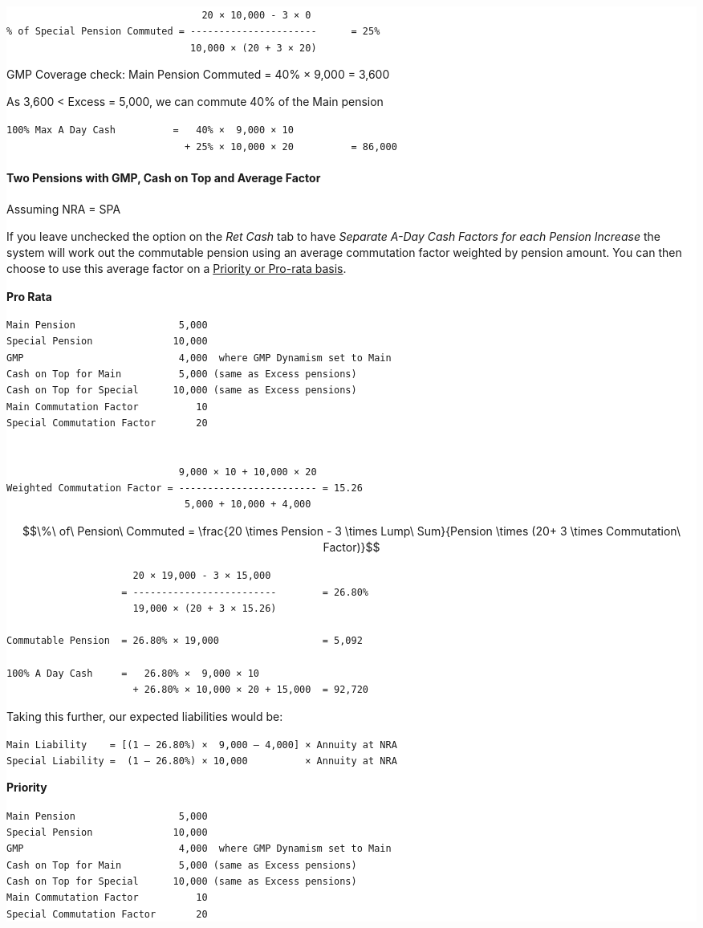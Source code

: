                                       20 × 10,000 - 3 × 0
    % of Special Pension Commuted = ----------------------      = 25%
                                    10,000 × (20 + 3 × 20)

GMP Coverage check: Main Pension Commuted = 40% × 9,000 = 3,600

As 3,600 &lt; Excess = 5,000, we can commute 40% of the Main pension

    100% Max A Day Cash          =   40% ×  9,000 × 10
                                   + 25% × 10,000 × 20          = 86,000


#### Two Pensions with GMP, Cash on Top and Average Factor

Assuming NRA = SPA

If you leave unchecked the option on the _Ret Cash_ tab to have _Separate A-Day Cash Factors for each Pension Increase_ the system will work out the commutable pension using an average commutation factor weighted by pension amount.
You can then choose to use this average factor on a [Priority or Pro-rata basis](#priority-and-pro-rata-bases).


**Pro Rata**

    Main Pension                  5,000
    Special Pension              10,000
    GMP                           4,000  where GMP Dynamism set to Main
    Cash on Top for Main          5,000 (same as Excess pensions)
    Cash on Top for Special      10,000 (same as Excess pensions)
    Main Commutation Factor          10
    Special Commutation Factor       20


                                  9,000 × 10 + 10,000 × 20
    Weighted Commutation Factor = ------------------------ = 15.26
                                   5,000 + 10,000 + 4,000

$$\%\ of\ Pension\ Commuted = \frac{20 \times Pension - 3 \times Lump\ Sum}{Pension \times (20+ 3 \times Commutation\ Factor)}$$

                          20 × 19,000 - 3 × 15,000
                        = -------------------------        = 26.80%
                          19,000 × (20 + 3 × 15.26)

    Commutable Pension  = 26.80% × 19,000                  = 5,092

    100% A Day Cash     =   26.80% ×  9,000 × 10
                          + 26.80% × 10,000 × 20 + 15,000  = 92,720

Taking this further, our expected liabilities would be:

    Main Liability    = [(1 – 26.80%) ×  9,000 – 4,000] × Annuity at NRA
    Special Liability =  (1 – 26.80%) × 10,000          × Annuity at NRA


**Priority**

    Main Pension                  5,000
    Special Pension              10,000
    GMP                           4,000  where GMP Dynamism set to Main
    Cash on Top for Main          5,000 (same as Excess pensions)
    Cash on Top for Special      10,000 (same as Excess pensions)
    Main Commutation Factor          10
    Special Commutation Factor       20
